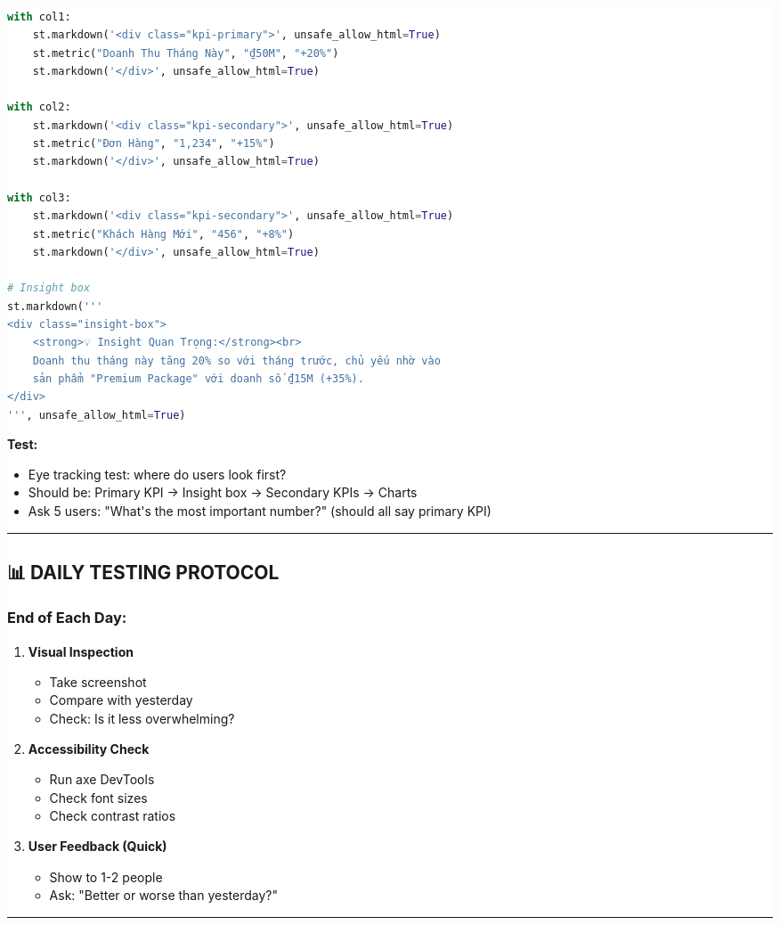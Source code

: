 ```python
with col1:
    st.markdown('<div class="kpi-primary">', unsafe_allow_html=True)
    st.metric("Doanh Thu Tháng Này", "₫50M", "+20%")
    st.markdown('</div>', unsafe_allow_html=True)

with col2:
    st.markdown('<div class="kpi-secondary">', unsafe_allow_html=True)
    st.metric("Đơn Hàng", "1,234", "+15%")
    st.markdown('</div>', unsafe_allow_html=True)

with col3:
    st.markdown('<div class="kpi-secondary">', unsafe_allow_html=True)
    st.metric("Khách Hàng Mới", "456", "+8%")
    st.markdown('</div>', unsafe_allow_html=True)

# Insight box
st.markdown('''
<div class="insight-box">
    <strong>💡 Insight Quan Trọng:</strong><br>
    Doanh thu tháng này tăng 20% so với tháng trước, chủ yếu nhờ vào 
    sản phẩm "Premium Package" với doanh số ₫15M (+35%).
</div>
''', unsafe_allow_html=True)
```

**Test:**
- Eye tracking test: where do users look first?
- Should be: Primary KPI → Insight box → Secondary KPIs → Charts
- Ask 5 users: "What's the most important number?" (should all say primary KPI)

---

## 📊 DAILY TESTING PROTOCOL

### **End of Each Day:**

1. **Visual Inspection**
   - Take screenshot
   - Compare with yesterday
   - Check: Is it less overwhelming?

2. **Accessibility Check**
   - Run axe DevTools
   - Check font sizes
   - Check contrast ratios

3. **User Feedback (Quick)**
   - Show to 1-2 people
   - Ask: "Better or worse than yesterday?"

---
